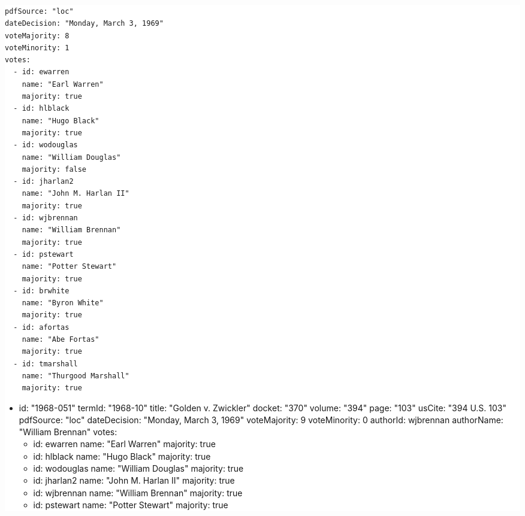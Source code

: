     pdfSource: "loc"
    dateDecision: "Monday, March 3, 1969"
    voteMajority: 8
    voteMinority: 1
    votes:
      - id: ewarren
        name: "Earl Warren"
        majority: true
      - id: hlblack
        name: "Hugo Black"
        majority: true
      - id: wodouglas
        name: "William Douglas"
        majority: false
      - id: jharlan2
        name: "John M. Harlan II"
        majority: true
      - id: wjbrennan
        name: "William Brennan"
        majority: true
      - id: pstewart
        name: "Potter Stewart"
        majority: true
      - id: brwhite
        name: "Byron White"
        majority: true
      - id: afortas
        name: "Abe Fortas"
        majority: true
      - id: tmarshall
        name: "Thurgood Marshall"
        majority: true
  - id: "1968-051"
    termId: "1968-10"
    title: "Golden v. Zwickler"
    docket: "370"
    volume: "394"
    page: "103"
    usCite: "394 U.S. 103"
    pdfSource: "loc"
    dateDecision: "Monday, March 3, 1969"
    voteMajority: 9
    voteMinority: 0
    authorId: wjbrennan
    authorName: "William Brennan"
    votes:
      - id: ewarren
        name: "Earl Warren"
        majority: true
      - id: hlblack
        name: "Hugo Black"
        majority: true
      - id: wodouglas
        name: "William Douglas"
        majority: true
      - id: jharlan2
        name: "John M. Harlan II"
        majority: true
      - id: wjbrennan
        name: "William Brennan"
        majority: true
      - id: pstewart
        name: "Potter Stewart"
        majority: true